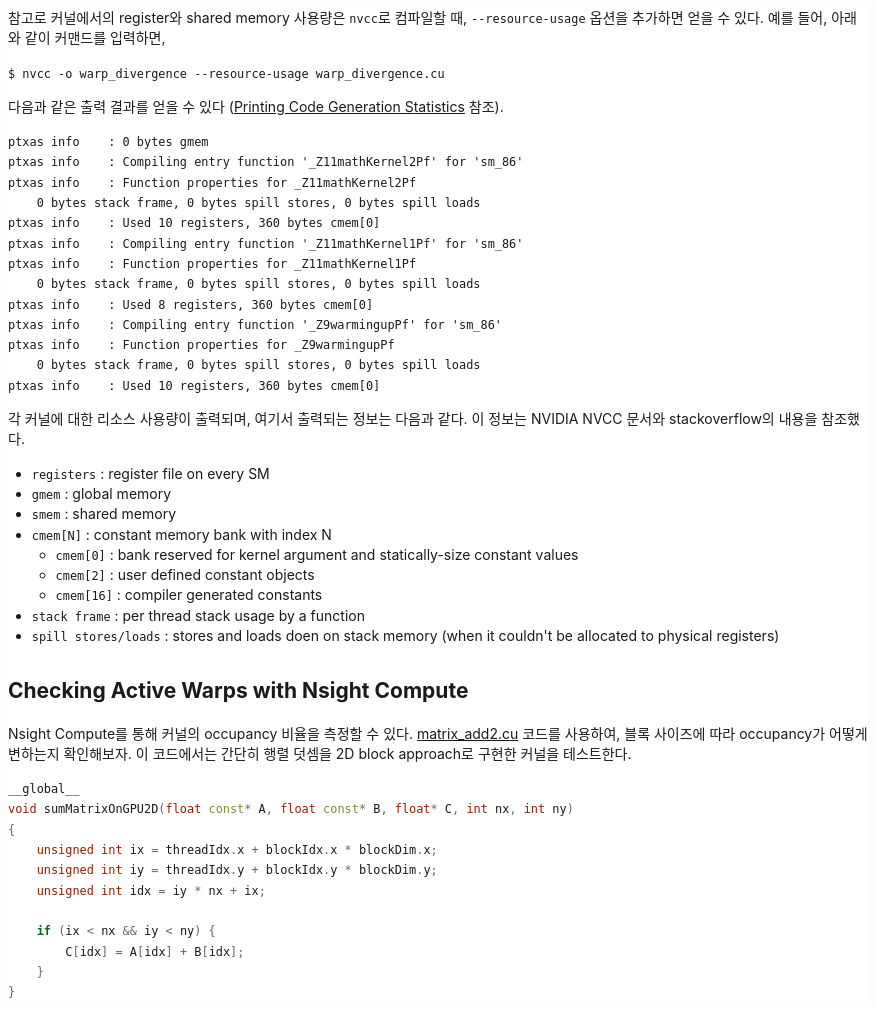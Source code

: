 참고로 커널에서의 register와 shared memory 사용량은 `nvcc`로 컴파일할 때, `--resource-usage` 옵션을 추가하면 얻을 수 있다. 예를 들어, 아래와 같이 커맨드를 입력하면,
```
$ nvcc -o warp_divergence --resource-usage warp_divergence.cu
```

다음과 같은 출력 결과를 얻을 수 있다 ([Printing Code Generation Statistics](https://docs.nvidia.com/cuda/cuda-compiler-driver-nvcc/index.html#printing-code-generation-statistics) 참조).

```
ptxas info    : 0 bytes gmem
ptxas info    : Compiling entry function '_Z11mathKernel2Pf' for 'sm_86'
ptxas info    : Function properties for _Z11mathKernel2Pf
    0 bytes stack frame, 0 bytes spill stores, 0 bytes spill loads
ptxas info    : Used 10 registers, 360 bytes cmem[0]
ptxas info    : Compiling entry function '_Z11mathKernel1Pf' for 'sm_86'
ptxas info    : Function properties for _Z11mathKernel1Pf
    0 bytes stack frame, 0 bytes spill stores, 0 bytes spill loads
ptxas info    : Used 8 registers, 360 bytes cmem[0]
ptxas info    : Compiling entry function '_Z9warmingupPf' for 'sm_86'
ptxas info    : Function properties for _Z9warmingupPf
    0 bytes stack frame, 0 bytes spill stores, 0 bytes spill loads
ptxas info    : Used 10 registers, 360 bytes cmem[0]
```

각 커널에 대한 리소스 사용량이 출력되며, 여기서 출력되는 정보는 다음과 같다. 이 정보는 NVIDIA NVCC 문서와 stackoverflow의 내용을 참조했다.
- `registers` : register file on every SM
- `gmem` : global memory
- `smem` : shared memory
- `cmem[N]` : constant memory bank with index N
  - `cmem[0]` : bank reserved for kernel argument and statically-size constant values
  - `cmem[2]` : user defined constant objects
  - `cmem[16]` : compiler generated constants
- `stack frame` : per thread stack usage by a function
- `spill stores/loads` : stores and loads doen on stack memory (when it couldn't be allocated to physical registers)

## Checking Active Warps with Nsight Compute

Nsight Compute를 통해 커널의 occupancy 비율을 측정할 수 있다. [matrix_add2.cu](/code/cuda/matrix_add/matrix_add2.cu) 코드를 사용하여, 블록 사이즈에 따라 occupancy가 어떻게 변하는지 확인해보자. 이 코드에서는 간단히 행렬 덧셈을 2D block approach로 구현한 커널을 테스트한다.

```c++
__global__
void sumMatrixOnGPU2D(float const* A, float const* B, float* C, int nx, int ny)
{
    unsigned int ix = threadIdx.x + blockIdx.x * blockDim.x;
    unsigned int iy = threadIdx.y + blockIdx.y * blockDim.y;
    unsigned int idx = iy * nx + ix;

    if (ix < nx && iy < ny) {
        C[idx] = A[idx] + B[idx];
    }
}
```
